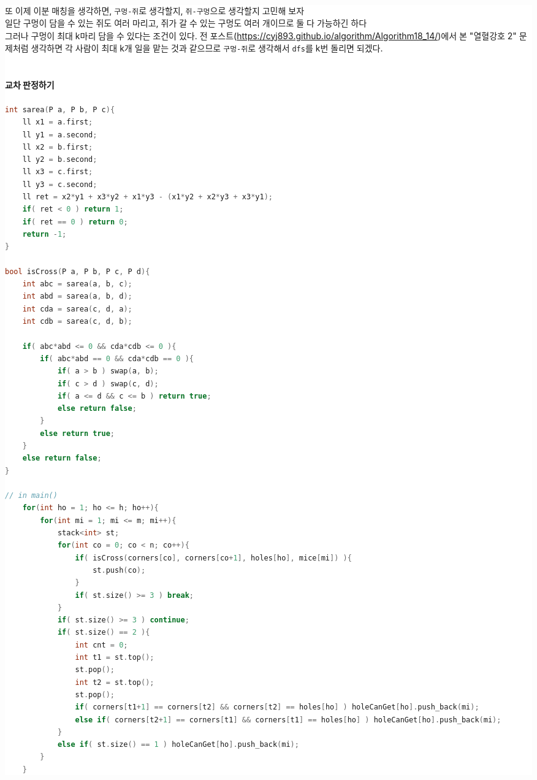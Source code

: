 또 이제 이분 매칭을 생각하면, `구멍-쥐`로 생각할지, `쥐-구멍`으로 생각할지 고민해 보자  
일단 구멍이 담을 수 있는 쥐도 여러 마리고, 쥐가 갈 수 있는 구멍도 여러 개이므로 둘 다 가능하긴 하다  
그러나 구멍이 최대 k마리 담을 수 있다는 조건이 있다. 전 포스트(https://cyj893.github.io/algorithm/Algorithm18_14/)에서 본 "열혈강호 2" 문제처럼 생각하면 각 사람이 최대 k개 일을 맡는 것과 같으므로 `구멍-쥐`로 생각해서 `dfs`를 k번 돌리면 되겠다.
<br></br>

#### 교차 판정하기
```cpp
int sarea(P a, P b, P c){
    ll x1 = a.first;
    ll y1 = a.second;
    ll x2 = b.first;
    ll y2 = b.second;
    ll x3 = c.first;
    ll y3 = c.second;
    ll ret = x2*y1 + x3*y2 + x1*y3 - (x1*y2 + x2*y3 + x3*y1);
    if( ret < 0 ) return 1;
    if( ret == 0 ) return 0;
    return -1;
}

bool isCross(P a, P b, P c, P d){
    int abc = sarea(a, b, c);
    int abd = sarea(a, b, d);
    int cda = sarea(c, d, a);
    int cdb = sarea(c, d, b);

    if( abc*abd <= 0 && cda*cdb <= 0 ){
        if( abc*abd == 0 && cda*cdb == 0 ){
            if( a > b ) swap(a, b);
            if( c > d ) swap(c, d);
            if( a <= d && c <= b ) return true;
            else return false;
        }
        else return true;
    }
    else return false;
}

// in main()
    for(int ho = 1; ho <= h; ho++){
        for(int mi = 1; mi <= m; mi++){
            stack<int> st;
            for(int co = 0; co < n; co++){
                if( isCross(corners[co], corners[co+1], holes[ho], mice[mi]) ){
                    st.push(co);
                }
                if( st.size() >= 3 ) break;
            }
            if( st.size() >= 3 ) continue;
            if( st.size() == 2 ){
                int cnt = 0;
                int t1 = st.top();
                st.pop();
                int t2 = st.top();
                st.pop();
                if( corners[t1+1] == corners[t2] && corners[t2] == holes[ho] ) holeCanGet[ho].push_back(mi);
                else if( corners[t2+1] == corners[t1] && corners[t1] == holes[ho] ) holeCanGet[ho].push_back(mi);
            }
            else if( st.size() == 1 ) holeCanGet[ho].push_back(mi);
        }
    }
```